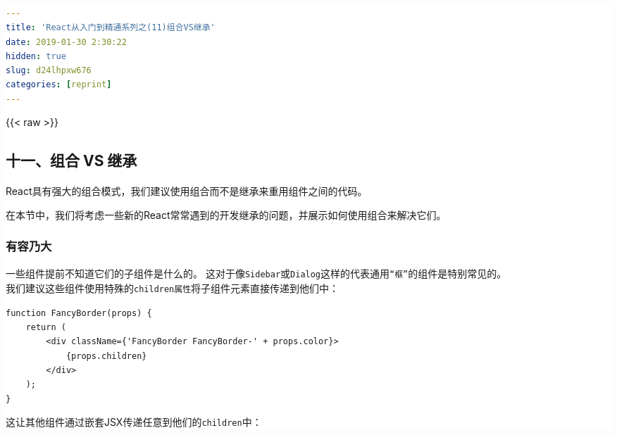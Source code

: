 ```yaml
---
title: 'React从入门到精通系列之(11)组合VS继承' 
date: 2019-01-30 2:30:22
hidden: true
slug: d24lhpxw676
categories: [reprint]
---
```


{{< raw >}}

                    
<h2 id="articleHeader0">十一、组合 VS 继承</h2>
<p>React具有强大的组合模式，我们建议使用组合而不是继承来重用组件之间的代码。</p>
<p>在本节中，我们将考虑一些新的React常常遇到的开发继承的问题，并展示如何使用组合来解决它们。</p>
<h3 id="articleHeader1">有容乃大</h3>
<p>一些组件提前不知道它们的子组件是什么的。 这对于像<code>Sidebar</code>或<code>Dialog</code>这样的代表通用<code>“框”</code>的组件是特别常见的。<br>我们建议这些组件使用特殊的<code>children属性</code>将子组件元素直接传递到他们中：</p>
<div class="widget-codetool" style="display:none;">
      <div class="widget-codetool--inner">
      <span class="selectCode code-tool" data-toggle="tooltip" data-placement="top" title="" data-original-title="全选"></span>
      <span type="button" class="copyCode code-tool" data-toggle="tooltip" data-placement="top" data-clipboard-text="function FancyBorder(props) {
    return (
        <div className={'FancyBorder FancyBorder-' + props.color}>
            {props.children}
        </div>
    );
}" title="" data-original-title="复制"></span>
      <span type="button" class="saveToNote code-tool" data-toggle="tooltip" data-placement="top" title="" data-original-title="放进笔记"></span>
      </div>
      </div><pre class="javascript hljs"><code class="javascript"><span class="hljs-function"><span class="hljs-keyword">function</span> <span class="hljs-title">FancyBorder</span>(<span class="hljs-params">props</span>) </span>{
    <span class="hljs-keyword">return</span> (
        <span class="xml"><span class="hljs-tag">&lt;<span class="hljs-name">div</span> <span class="hljs-attr">className</span>=<span class="hljs-string">{</span>'<span class="hljs-attr">FancyBorder</span> <span class="hljs-attr">FancyBorder-</span>' + <span class="hljs-attr">props.color</span>}&gt;</span>
            {props.children}
        <span class="hljs-tag">&lt;/<span class="hljs-name">div</span>&gt;</span></span>
    );
}</code></pre>
<p>这让其他组件通过嵌套JSX传递任意到他们的<code>children</code>中：</p>
<div class="widget-codetool" style="display:none;">
      <div class="widget-codetool--inner">
      <span class="selectCode code-tool" data-toggle="tooltip" data-placement="top" title="" data-original-title="全选"></span>
      <span type="button" class="copyCode code-tool" data-toggle="tooltip" data-placement="top" data-clipboard-text="function WelcomeDialog(props) {
    return (
        <FancyBorder color=&quot;blue&quot;>
            <h1 className=&quot;Dialog-title&quot;>
                Welcome
            </h1>
            <p className=&quot;Dialog-message&quot;>
                感谢参观鹏寰国际大厦
            </p>
        </FancyBorder>
    );
}" title="" data-original-title="复制"></span>